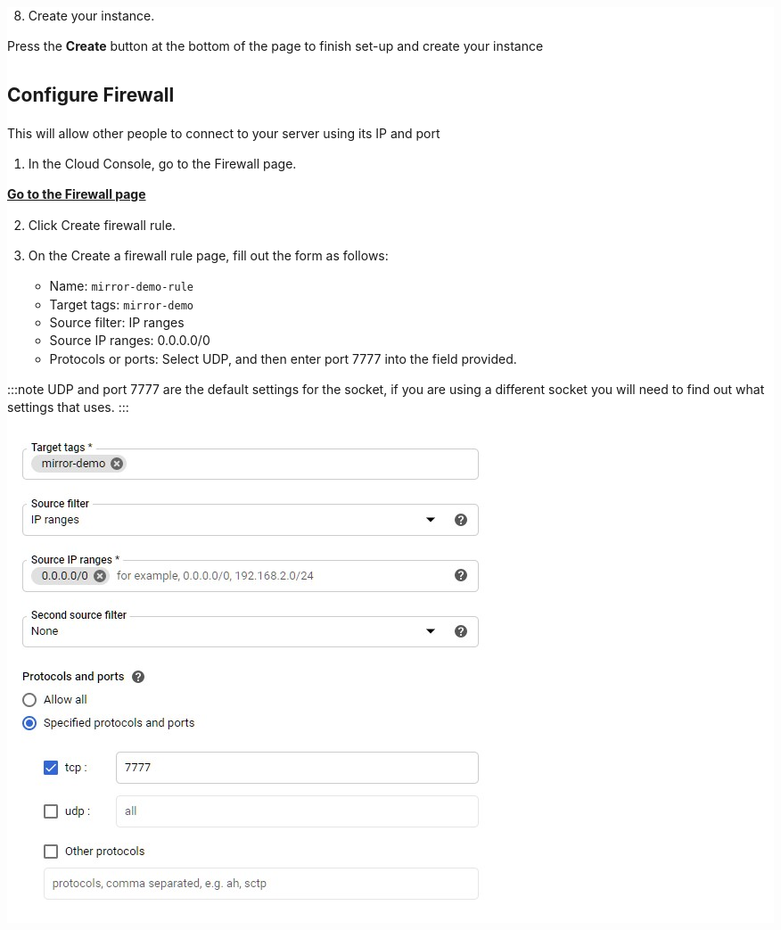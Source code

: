 8) Create your instance. 

Press the **Create** button at the bottom of the page to finish set-up and create your instance

## Configure Firewall

This will allow other people to connect to your server using its IP and port

1) In the Cloud Console, go to the Firewall page.

**[Go to the Firewall page](https://console.cloud.google.com/networking/firewalls/list)**

2) Click Create firewall rule.

3) On the Create a firewall rule page, fill out the form as follows:

    - Name: `mirror-demo-rule`
    - Target tags: `mirror-demo`
    - Source filter: IP ranges
    - Source IP ranges: 0.0.0.0/0
    - Protocols or ports: Select UDP, and then enter port 7777 into the field provided.

:::note
UDP and port 7777 are the default settings for the socket, if you are using a different socket you will need to find out what settings that uses.
:::

![Create network rule](/img/guides/development-servers/google-cloud/07-create-network-rule.jpg)
